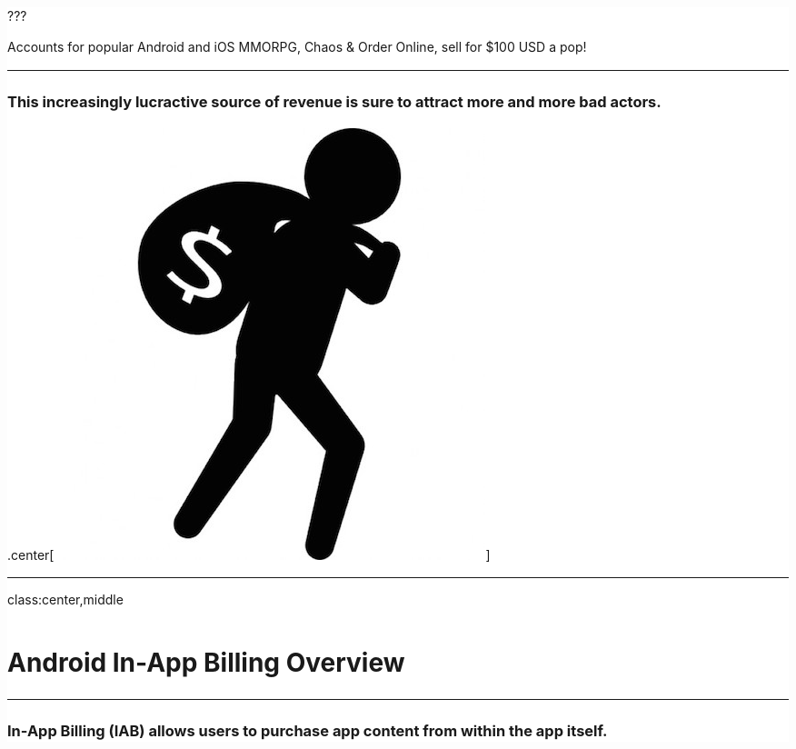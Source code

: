 ???

Accounts for popular Android and iOS MMORPG, Chaos & Order Online, sell for $100 USD a pop!

---

### This increasingly lucractive source of revenue is sure to attract more and more bad actors.

.center[![](./img/criminal_money.jpg)]

---

class:center,middle

# Android In-App Billing Overview

---

### In-App Billing (IAB) allows users to purchase app content from within the app itself.
